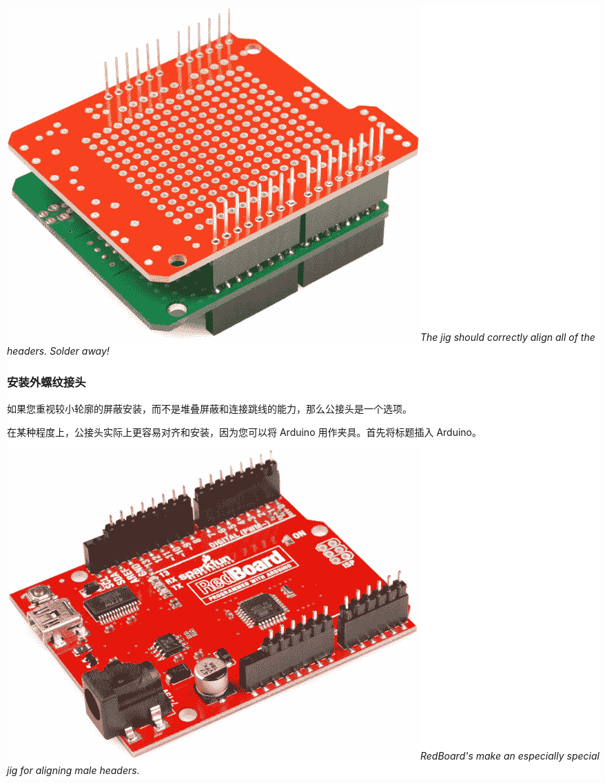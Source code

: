[![Shield to be soldered inserted into jig. Ready to solder.](img/77ff40611af71efec1add46858035005.png)](https://cdn.sparkfun.com/assets/1/b/d/5/b/51dde3d9ce395f5665000002.JPG)*The jig should correctly align all of the headers. Solder away!*

### 安装外螺纹接头

如果您重视较小轮廓的屏蔽安装，而不是堆叠屏蔽和连接跳线的能力，那么公接头是一个选项。

在某种程度上，公接头实际上更容易对齐和安装，因为您可以将 Arduino 用作夹具。首先将标题插入 Arduino。

[![Redboard jigging male headers](img/786ab9a4b3df8a3f958a4edc2b5a079a.png)](https://cdn.sparkfun.com/assets/1/2/f/1/8/51dde46bce395f4965000000.JPG)*RedBoard's make an especially special jig for aligning male headers.*
